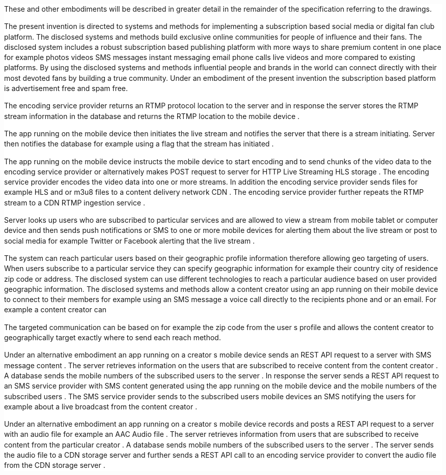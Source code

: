 These and other embodiments will be described in greater detail in the remainder of the specification referring to the drawings.

The present invention is directed to systems and methods for implementing a subscription based social media or digital fan club platform. The disclosed systems and methods build exclusive online communities for people of influence and their fans. The disclosed system includes a robust subscription based publishing platform with more ways to share premium content in one place for example photos videos SMS messages instant messaging email phone calls live videos and more compared to existing platforms. By using the disclosed systems and methods influential people and brands in the world can connect directly with their most devoted fans by building a true community. Under an embodiment of the present invention the subscription based platform is advertisement free and spam free.

The encoding service provider returns an RTMP protocol location to the server and in response the server stores the RTMP stream information in the database and returns the RTMP location to the mobile device .

The app running on the mobile device then initiates the live stream and notifies the server that there is a stream initiating. Server then notifies the database for example using a flag that the stream has initiated .

The app running on the mobile device instructs the mobile device to start encoding and to send chunks of the video data to the encoding service provider or alternatively makes POST request to server for HTTP Live Streaming HLS storage . The encoding service provider encodes the video data into one or more streams. In addition the encoding service provider sends files for example HLS and or m3u8 files to a content delivery network CDN . The encoding service provider further repeats the RTMP stream to a CDN RTMP ingestion service .

Server looks up users who are subscribed to particular services and are allowed to view a stream from mobile tablet or computer device and then sends push notifications or SMS to one or more mobile devices for alerting them about the live stream or post to social media for example Twitter or Facebook alerting that the live stream .

The system can reach particular users based on their geographic profile information therefore allowing geo targeting of users. When users subscribe to a particular service they can specify geographic information for example their country city of residence zip code or address. The disclosed system can use different technologies to reach a particular audience based on user provided geographic information. The disclosed systems and methods allow a content creator using an app running on their mobile device to connect to their members for example using an SMS message a voice call directly to the recipients phone and or an email. For example a content creator can 

The targeted communication can be based on for example the zip code from the user s profile and allows the content creator to geographically target exactly where to send each reach method.

Under an alternative embodiment an app running on a creator s mobile device sends an REST API request to a server with SMS message content . The server retrieves information on the users that are subscribed to receive content from the content creator . A database sends the mobile numbers of the subscribed users to the server . In response the server sends a REST API request to an SMS service provider with SMS content generated using the app running on the mobile device and the mobile numbers of the subscribed users . The SMS service provider sends to the subscribed users mobile devices an SMS notifying the users for example about a live broadcast from the content creator .

Under an alternative embodiment an app running on a creator s mobile device records and posts a REST API request to a server with an audio file for example an AAC Audio file . The server retrieves information from users that are subscribed to receive content from the particular creator . A database sends mobile numbers of the subscribed users to the server . The server sends the audio file to a CDN storage server and further sends a REST API call to an encoding service provider to convert the audio file from the CDN storage server .
